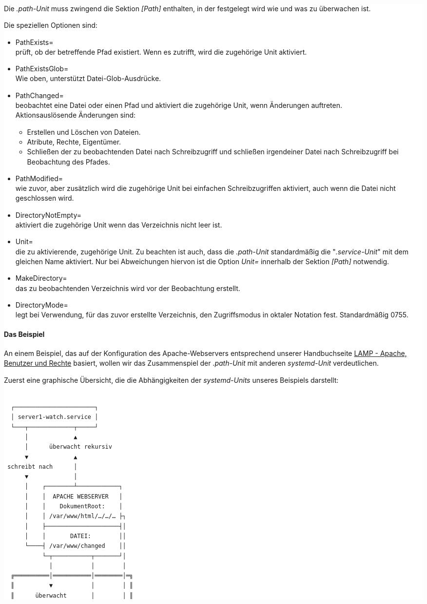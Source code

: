 Die *.path-Unit* muss zwingend die Sektion *[Path]* enthalten, in der festgelegt wird wie und was zu überwachen ist.

Die speziellen Optionen sind:

+ PathExists=  
    prüft, ob der betreffende Pfad existiert. Wenn es zutrifft, wird die zugehörige Unit aktiviert.
    
+ PathExistsGlob=  
    Wie oben, unterstützt Datei-Glob-Ausdrücke.
    
+ PathChanged=  
    beobachtet eine Datei oder einen Pfad und aktiviert die zugehörige Unit, wenn Änderungen auftreten.  
    Aktionsauslösende Änderungen sind:
    + Erstellen und Löschen von Dateien.  
    + Atribute, Rechte, Eigentümer.  
    + Schließen der zu beobachtenden Datei nach Schreibzugriff und schließen irgendeiner Datei nach Schreibzugriff bei Beobachtung des Pfades.
    
+ PathModified=  
    wie zuvor, aber zusätzlich wird die zugehörige Unit bei einfachen Schreibzugriffen aktiviert, auch wenn die Datei nicht geschlossen wird.
    
+ DirectoryNotEmpty=  
    aktiviert die zugehörige Unit wenn das Verzeichnis nicht leer ist.
    
+ Unit=  
    die zu aktivierende, zugehörige Unit. Zu beachten ist auch, dass die *.path-Unit* standardmäßig die "*.service-Unit*" mit dem gleichen Name aktiviert. Nur bei Abweichungen hiervon ist die Option *Unit=* innerhalb der Sektion *[Path]* notwendig.
    
+ MakeDirectory=  
    das zu beobachtenden Verzeichnis wird vor der Beobachtung erstellt.
    
+ DirectoryMode=  
    legt bei Verwendung, für das zuvor erstellte Verzeichnis, den Zugriffsmodus in oktaler Notation fest. Standardmäßig 0755.

#### Das Beispiel

An einem Beispiel, das auf der Konfiguration des Apache-Webservers entsprechend unserer Handbuchseite [LAMP - Apache, Benutzer und Rechte](./lamp-apache_de.htm#benutzer-und-rechte) basiert, wollen wir das Zusammenspiel der *.path-Unit* mit anderen *systemd-Unit* verdeutlichen.

Zuerst eine graphische Übersicht, die die Abhängigkeiten der *systemd-Units* unseres Beispiels darstellt:

~~~

  ┌───────────────────────┐
  │ server1-watch.service │
  └───┬─────────────┬─────┘
      │             ▲
      │      überwacht rekursiv 
      ▼             ▲
 schreibt nach      │
      ▼             │
      │    ┌────────┴────────────┐
      │    │  APACHE WEBSERVER   │
      │    │    DokumentRoot:    │
      │    │ /var/www/html/…/…/… ├┐
      │    ├─────────────────────┤│
      │    │       DATEI:        ││
      └────┤ /var/www/changed    ││
           └─┬───────────┬───────┘│
             │           │        │
  ╔══════════│═══════════│════════│═╗
  ║          ▼           │        │ ║
  ║      überwacht       │        │ ║
~~~
